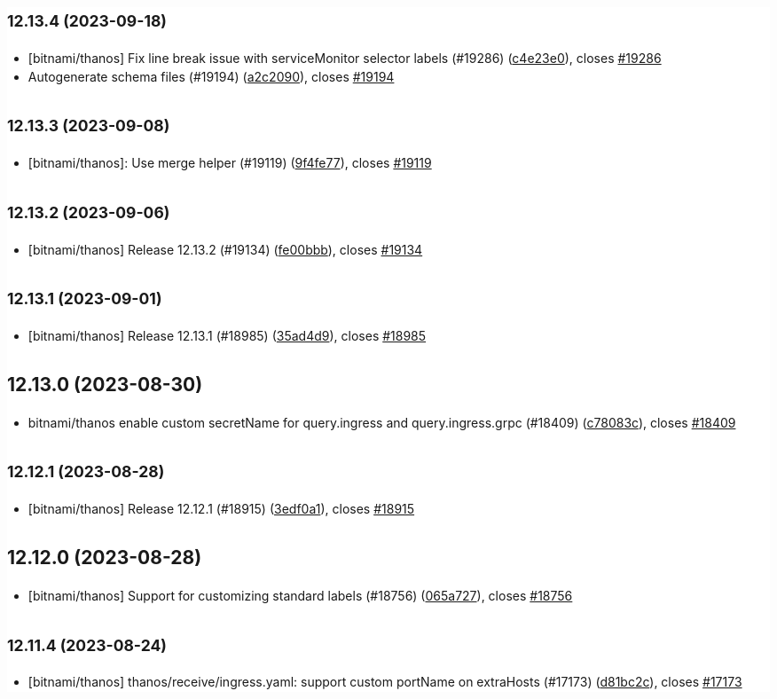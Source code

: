 ## <small>12.13.4 (2023-09-18)</small>

* [bitnami/thanos] Fix line break issue with serviceMonitor selector labels (#19286) ([c4e23e0](https://github.com/bitnami/charts/commit/c4e23e0bed10742dfb4553773630da286c62b453)), closes [#19286](https://github.com/bitnami/charts/issues/19286)
* Autogenerate schema files (#19194) ([a2c2090](https://github.com/bitnami/charts/commit/a2c2090b5ac97f47b745c8028c6452bf99739772)), closes [#19194](https://github.com/bitnami/charts/issues/19194)

## <small>12.13.3 (2023-09-08)</small>

* [bitnami/thanos]: Use merge helper (#19119) ([9f4fe77](https://github.com/bitnami/charts/commit/9f4fe77cbfcb645d8f38a667997a8c3fbe3f6fef)), closes [#19119](https://github.com/bitnami/charts/issues/19119)

## <small>12.13.2 (2023-09-06)</small>

* [bitnami/thanos] Release 12.13.2 (#19134) ([fe00bbb](https://github.com/bitnami/charts/commit/fe00bbbe6724e977dd865c911f1b36b4ba6fac30)), closes [#19134](https://github.com/bitnami/charts/issues/19134)

## <small>12.13.1 (2023-09-01)</small>

* [bitnami/thanos] Release 12.13.1 (#18985) ([35ad4d9](https://github.com/bitnami/charts/commit/35ad4d921eebfbb1386976e77f12bd01f4a96f3f)), closes [#18985](https://github.com/bitnami/charts/issues/18985)

## 12.13.0 (2023-08-30)

* bitnami/thanos enable custom secretName for query.ingress and query.ingress.grpc (#18409) ([c78083c](https://github.com/bitnami/charts/commit/c78083c946876f94b4ff66000ac9b503bb20f70a)), closes [#18409](https://github.com/bitnami/charts/issues/18409)

## <small>12.12.1 (2023-08-28)</small>

* [bitnami/thanos] Release 12.12.1 (#18915) ([3edf0a1](https://github.com/bitnami/charts/commit/3edf0a160cfcf5c0601c066787d69446e17b1d91)), closes [#18915](https://github.com/bitnami/charts/issues/18915)

## 12.12.0 (2023-08-28)

* [bitnami/thanos] Support for customizing standard labels (#18756) ([065a727](https://github.com/bitnami/charts/commit/065a7279333f6fa4b43617a2b44fb1f25b23a721)), closes [#18756](https://github.com/bitnami/charts/issues/18756)

## <small>12.11.4 (2023-08-24)</small>

* [bitnami/thanos] thanos/receive/ingress.yaml: support custom portName on extraHosts (#17173) ([d81bc2c](https://github.com/bitnami/charts/commit/d81bc2c1f5f84cb04ce5d6b2b42d47317bc54a72)), closes [#17173](https://github.com/bitnami/charts/issues/17173)
